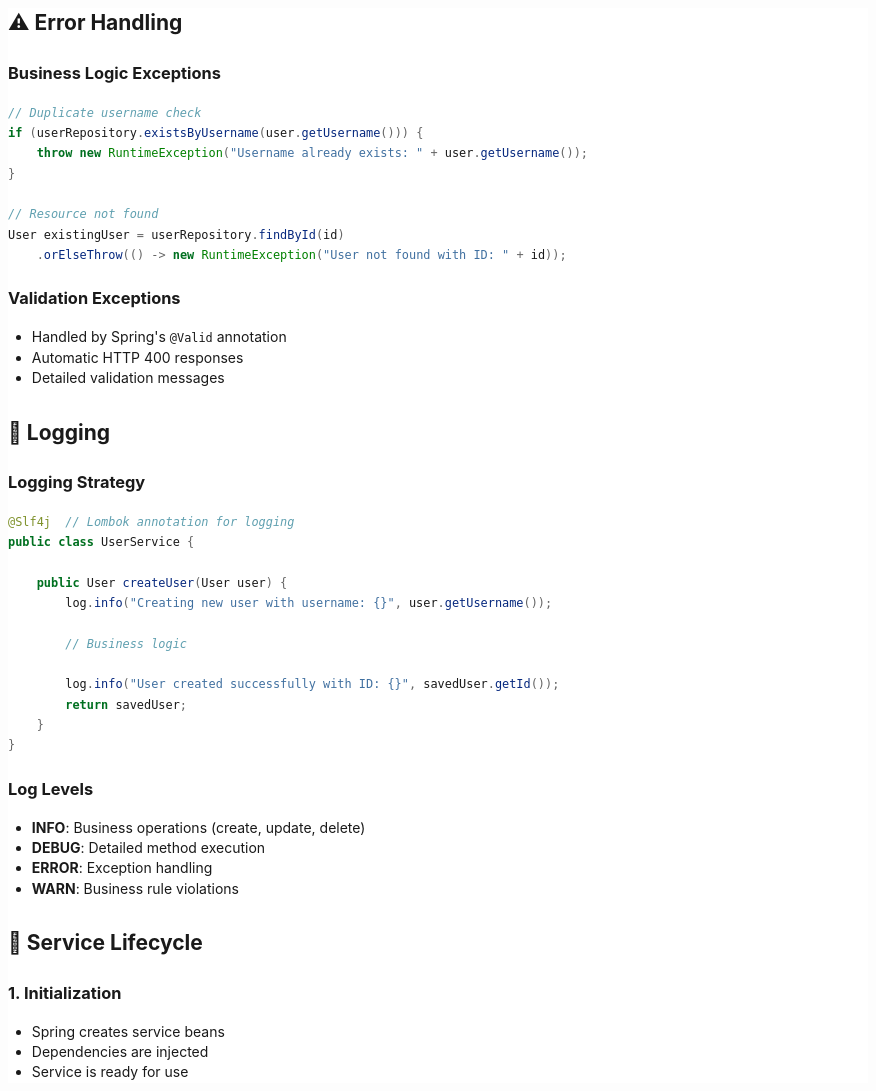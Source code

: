 ## ⚠️ Error Handling

### Business Logic Exceptions
```java
// Duplicate username check
if (userRepository.existsByUsername(user.getUsername())) {
    throw new RuntimeException("Username already exists: " + user.getUsername());
}

// Resource not found
User existingUser = userRepository.findById(id)
    .orElseThrow(() -> new RuntimeException("User not found with ID: " + id));
```

### Validation Exceptions
- Handled by Spring's `@Valid` annotation
- Automatic HTTP 400 responses
- Detailed validation messages

## 📝 Logging

### Logging Strategy
```java
@Slf4j  // Lombok annotation for logging
public class UserService {
    
    public User createUser(User user) {
        log.info("Creating new user with username: {}", user.getUsername());
        
        // Business logic
        
        log.info("User created successfully with ID: {}", savedUser.getId());
        return savedUser;
    }
}
```

### Log Levels
- **INFO**: Business operations (create, update, delete)
- **DEBUG**: Detailed method execution
- **ERROR**: Exception handling
- **WARN**: Business rule violations

## 🔄 Service Lifecycle

### 1. Initialization
- Spring creates service beans
- Dependencies are injected
- Service is ready for use
